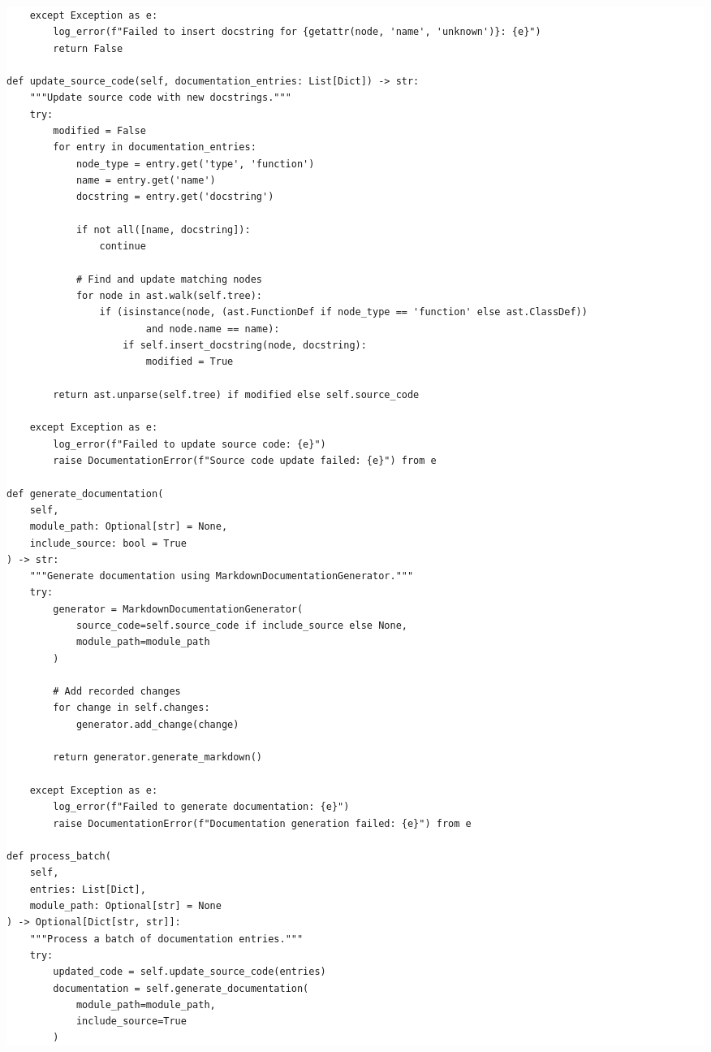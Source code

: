        except Exception as e:
            log_error(f"Failed to insert docstring for {getattr(node, 'name', 'unknown')}: {e}")
            return False

    def update_source_code(self, documentation_entries: List[Dict]) -> str:
        """Update source code with new docstrings."""
        try:
            modified = False
            for entry in documentation_entries:
                node_type = entry.get('type', 'function')
                name = entry.get('name')
                docstring = entry.get('docstring')

                if not all([name, docstring]):
                    continue

                # Find and update matching nodes
                for node in ast.walk(self.tree):
                    if (isinstance(node, (ast.FunctionDef if node_type == 'function' else ast.ClassDef))
                            and node.name == name):
                        if self.insert_docstring(node, docstring):
                            modified = True

            return ast.unparse(self.tree) if modified else self.source_code

        except Exception as e:
            log_error(f"Failed to update source code: {e}")
            raise DocumentationError(f"Source code update failed: {e}") from e

    def generate_documentation(
        self,
        module_path: Optional[str] = None,
        include_source: bool = True
    ) -> str:
        """Generate documentation using MarkdownDocumentationGenerator."""
        try:
            generator = MarkdownDocumentationGenerator(
                source_code=self.source_code if include_source else None,
                module_path=module_path
            )

            # Add recorded changes
            for change in self.changes:
                generator.add_change(change)

            return generator.generate_markdown()

        except Exception as e:
            log_error(f"Failed to generate documentation: {e}")
            raise DocumentationError(f"Documentation generation failed: {e}") from e

    def process_batch(
        self,
        entries: List[Dict],
        module_path: Optional[str] = None
    ) -> Optional[Dict[str, str]]:
        """Process a batch of documentation entries."""
        try:
            updated_code = self.update_source_code(entries)
            documentation = self.generate_documentation(
                module_path=module_path,
                include_source=True
            )
